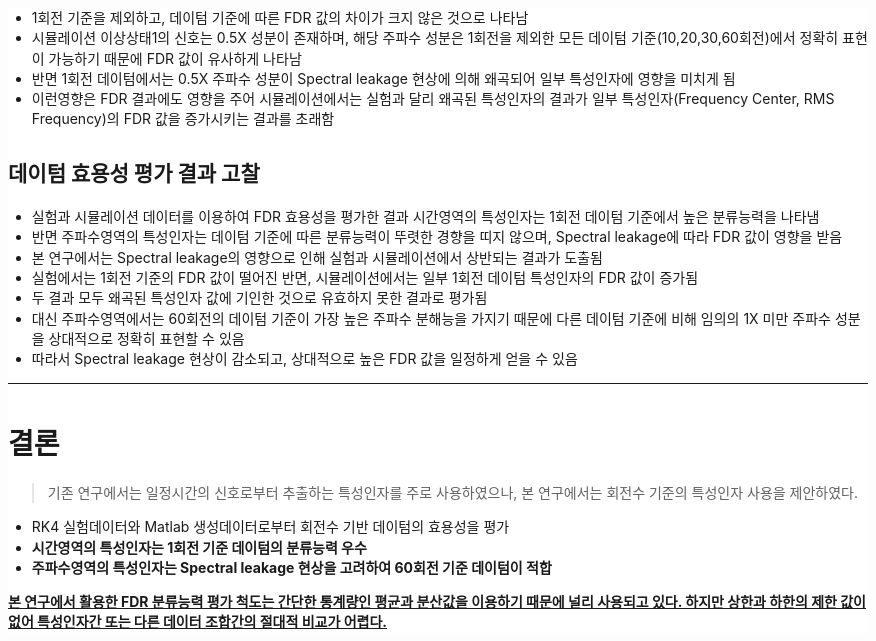 + 1회전 기준을 제외하고, 데이텀 기준에 따른 FDR 값의 차이가 크지 않은 것으로 나타남
+ 시뮬레이션 이상상태1의 신호는 0.5X 성분이 존재하며, 해당 주파수 성분은 1회전을 제외한 모든 데이텀 기준(10,20,30,60회전)에서 정확히 표현이 가능하기 때문에 FDR 값이 유사하게 나타남
+ 반면 1회전 데이텀에서는 0.5X 주파수 성분이 Spectral leakage 현상에 의해 왜곡되어 일부 특성인자에 영향을 미치게 됨
+ 이런영향은 FDR 결과에도 영향을 주어 시뮬레이션에서는 실험과 달리 왜곡된 특성인자의 결과가 일부 특성인자(Frequency Center, RMS Frequency)의 FDR 값을 증가시키는 결과를 초래함

## 데이텀 효용성 평가 결과 고찰

+ 실험과 시뮬레이션 데이터를 이용하여 FDR 효용성을 평가한 결과 시간영역의 특성인자는 1회전 데이텀 기준에서 높은 분류능력을 나타냄
+ 반면 주파수영역의 특성인자는 데이텀 기준에 따른 분류능력이 뚜렷한 경향을 띠지 않으며, Spectral leakage에 따라 FDR 값이 영향을 받음
+ 본 연구에서는 Spectral leakage의 영향으로 인해 실험과 시뮬레이션에서 상반되는 결과가 도출됨
+ 실험에서는 1회전 기준의 FDR 값이 떨어진 반면, 시뮬레이션에서는 일부 1회전 데이텀 특성인자의 FDR 값이 증가됨
+ 두 결과 모두 왜곡된 특성인자 값에 기인한 것으로 유효하지 못한 결과로 평가됨
+ 대신 주파수영역에서는 60회전의 데이텀 기준이 가장 높은 주파수 분해능을 가지기 때문에 다른 데이텀 기준에 비해 임의의 1X 미만 주파수 성분을 상대적으로 정확히 표현할 수 있음
+ 따라서 Spectral leakage 현상이 감소되고, 상대적으로 높은 FDR 값을 일정하게 얻을 수 있음

***

# 결론

> 기존 연구에서는 일정시간의 신호로부터 추출하는 특성인자를 주로 사용하였으나, 본 연구에서는 회전수 기준의 특성인자 사용을 제안하였다.

+ RK4 실험데이터와 Matlab 생성데이터로부터 회전수 기반 데이텀의 효용성을 평가
+ **시간영역의 특성인자는 1회전 기준 데이텀의 분류능력 우수**
+ **주파수영역의 특성인자는 Spectral leakage 현상을 고려하여 60회전 기준 데이텀이 적합**

<u>**본 연구에서 활용한 FDR 분류능력 평가 척도는 간단한 통계량인 평균과 분산값을 이용하기 때문에 널리 사용되고 있다. 하지만 상한과 하한의 제한 값이 없어 특성인자간 또는 다른 데이터 조합간의 절대적 비교가 어렵다.**</u>